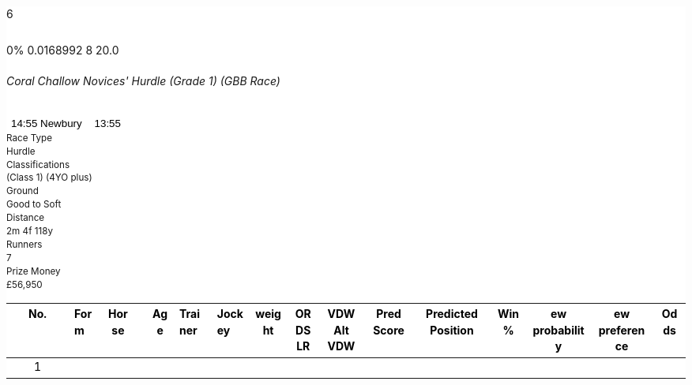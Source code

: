    <td style="text-align:center;"> 6 </td>
   <td style="text-align:center;"> <div class="progress" style="height:5px">     <div class="progress-bar rounded-3 bg-primary" role="progressbar" style="width: 0% " aria-valuenow="25" aria-valuemin="0" aria-valuemax="100"></div> </div> <br> 0% </td>
   <td style="text-align:center;"> 0.0168992 </td>
   <td style="text-align:center;"> 8 </td>
   <td style="text-align:center;"> 20.0 </td>
  </tr>
</tbody>
</table>
</div>
 <div class="row">    <div class="col-md-8 gx-3">      <div class="card m-3 h-lg-100">        <div class="card-header bg-light btn-reveal-trigger pt-2 pb-2">          <div class="d-flex flex-between-center row">            <div class="col-auto">              <h6 class="m-0 fw-bold fs--1">Coral Challow Novices' Hurdle (Grade 1) (GBB Race)</h6>            </div>            <div class="col-auto d-flex">              <div class="pe-2">                <div class="mb-0">                  <span class="pe-0">                    <button class="dropdown-toggle fs-0" style="background-color: transparent;border: none;" id="courseToggleDD" type="button" data-bs-toggle="dropdown" aria-haspopup="true" aria-expanded="false"> 14:55 Newbury </button>                  </span>                  <span class="ps-0">                    <button class="fs-0" style="background-color: transparent;border: none;" type="button"> 13:55 </button>                  </span>                </div>              </div>            </div>          </div>        </div>        <div class="card-body pt-2 pb-2" id="race-information-div" style="font-size: .8333em;">          <div class="fs--1 mb-0">            <div class="row">              <div class="col ms-0">                <div class="ps-0 pt-0 pe-0 pb-1 text-center fw-bold text-nowrap">Race Type</div>                <div class="ps-0 pt-1 pe-0 pb-1 text-center">Hurdle</div>              </div>              <div class="col">                <div scope="col" class="ps-0 pt-0 pe-0 pb-1 text-center fw-bold text-nowrap">Classifications</div>                <div class="ps-0 pt-1 pe-0 pb-1 text-center">(Class 1) (4YO plus)</div>              </div>              <div class="col">                <div scope="col" class="ps-0 pt-0 pe-0 pb-1 text-center fw-bold text-nowrap">Ground</div>                <div class="ps-0 pt-1 pe-0 pb-1 text-center">Good to Soft</div>              </div>              <div class="col">                <div scope="col" class="ps-0 pt-0 pe-0 pb-1 text-center fw-bold text-nowrap">Distance</div>                <div class="ps-0 pt-1 pe-0 pb-1 text-center">2m 4f 118y</div>              </div>              <div class="col">                <div scope="col" class="ps-0 pt-0 pe-0 pb-1 text-center fw-bold text-nowrap">Runners </div>                <div class="ps-0 pt-1 pe-0 pb-1 text-center">7 </div>              </div>              <div class="col">                <div scope="col" class="ps-0 pt-0 pe-0 pb-1 text-center fw-bold text-nowrap">Prize Money </div>                <div class="ps-0 pt-1 pe-0 pb-1 text-center">£56,950 </div>              </div>            </div>          </div>        </div>      </div>    </div>  </div>
<div class="table-responsive"> 
<table class="table table-hover" style="color: black; width: auto !important; margin-left: auto; margin-right: auto;">
 <thead>
  <tr>
   <th style="text-align:center;"> No. </th>
   <th style="text-align:left;"> Form </th>
   <th style="text-align:center;"> Horse </th>
   <th style="text-align:left;">  </th>
   <th style="text-align:center;"> Age </th>
   <th style="text-align:left;"> Trainer </th>
   <th style="text-align:left;"> Jockey </th>
   <th style="text-align:center;"> weight </th>
   <th style="text-align:center;"> OR <br> DSLR </th>
   <th style="text-align:center;"> VDW <br> Alt VDW </th>
   <th style="text-align:center;"> Pred Score </th>
   <th style="text-align:center;"> Predicted Position </th>
   <th style="text-align:center;"> Win % </th>
   <th style="text-align:center;"> ew probability </th>
   <th style="text-align:center;"> ew preference </th>
   <th style="text-align:center;"> Odds </th>
  </tr>
 </thead>
<tbody>
  <tr>
   <td style="text-align:center;width: 65px; "> 1 </td>